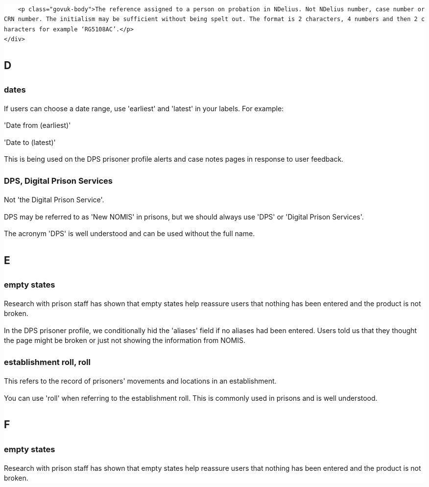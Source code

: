         <p class="govuk-body">The reference assigned to a person on probation in NDelius. Not NDelius number, case number or CRN number. The initialism may be sufficient without being spelt out. The format is 2 characters, 4 numbers and then 2 characters for example ‘RG5108AC’.</p>
    </div>

  <div class="govuk-accordion__section">
    <div class="govuk-accordion__section-header">
      <h2 class="govuk-accordion__section-heading">
        <span class="govuk-accordion__section-button" id="d">
          D
        </span>
      </h2>
    </div>
    <div id="d-content" class="govuk-accordion__section-content">
        <h3 class="govuk-heading-m">dates</h3>
        <p class="govuk-body">If users can choose a date range, use 'earliest' and 'latest' in your labels. For example:</p>
        <p class="govuk-body">'Date from (earliest)'</p>
        <p class="govuk-body">'Date to (latest)'</p>
        <p class="govuk-body">This is being used on the DPS prisoner profile alerts and case notes pages in response to user feedback.</p>
        <h3 class="govuk-heading-m">DPS, Digital Prison Services</h3>
        <p class="govuk-body">Not 'the Digital Prison Service'.</p>
        <p class="govuk-body">DPS may be referred to as 'New NOMIS' in prisons, but we should always use 'DPS' or 'Digital Prison Services'.</p>
        <p class="govuk-body">The acronym 'DPS' is well understood and can be used without the full name.</p>
    </div>

  <div class="govuk-accordion__section">
    <div class="govuk-accordion__section-header">
      <h2 class="govuk-accordion__section-heading">
        <span class="govuk-accordion__section-button" id="e">
          E
        </span>
      </h2>
    </div>
    <div id="e-content" class="govuk-accordion__section-content">
        <h3 class="govuk-heading-m">empty states</h3>
        <p class="govuk-body">Research with prison staff has shown that empty states help reassure users that nothing has been entered and the product is not broken.</p>
        <p class="govuk-body">In the DPS prisoner profile, we conditionally hid the 'aliases' field if no aliases had been entered. Users told us that they thought the page might be broken or just not showing the information from NOMIS.</p>
        <h3 class="govuk-heading-m">establishment roll, roll</h3>
        <p class="govuk-body">This refers to the record of prisoners' movements and locations in an establishment.</p>
        <p class="govuk-body">You can use 'roll' when referring to the establishment roll. This is commonly used in prisons and is well understood.</p>
    </div>

  <div class="govuk-accordion__section">
    <div class="govuk-accordion__section-header">
      <h2 class="govuk-accordion__section-heading">
        <span class="govuk-accordion__section-button" id="f">
          F
        </span>
      </h2>
    </div>
    <div id="f-content" class="govuk-accordion__section-content">
        <h3 class="govuk-heading-m">empty states</h3>
        <p class="govuk-body">Research with prison staff has shown that empty states help reassure users that nothing has been entered and the product is not broken.</p>